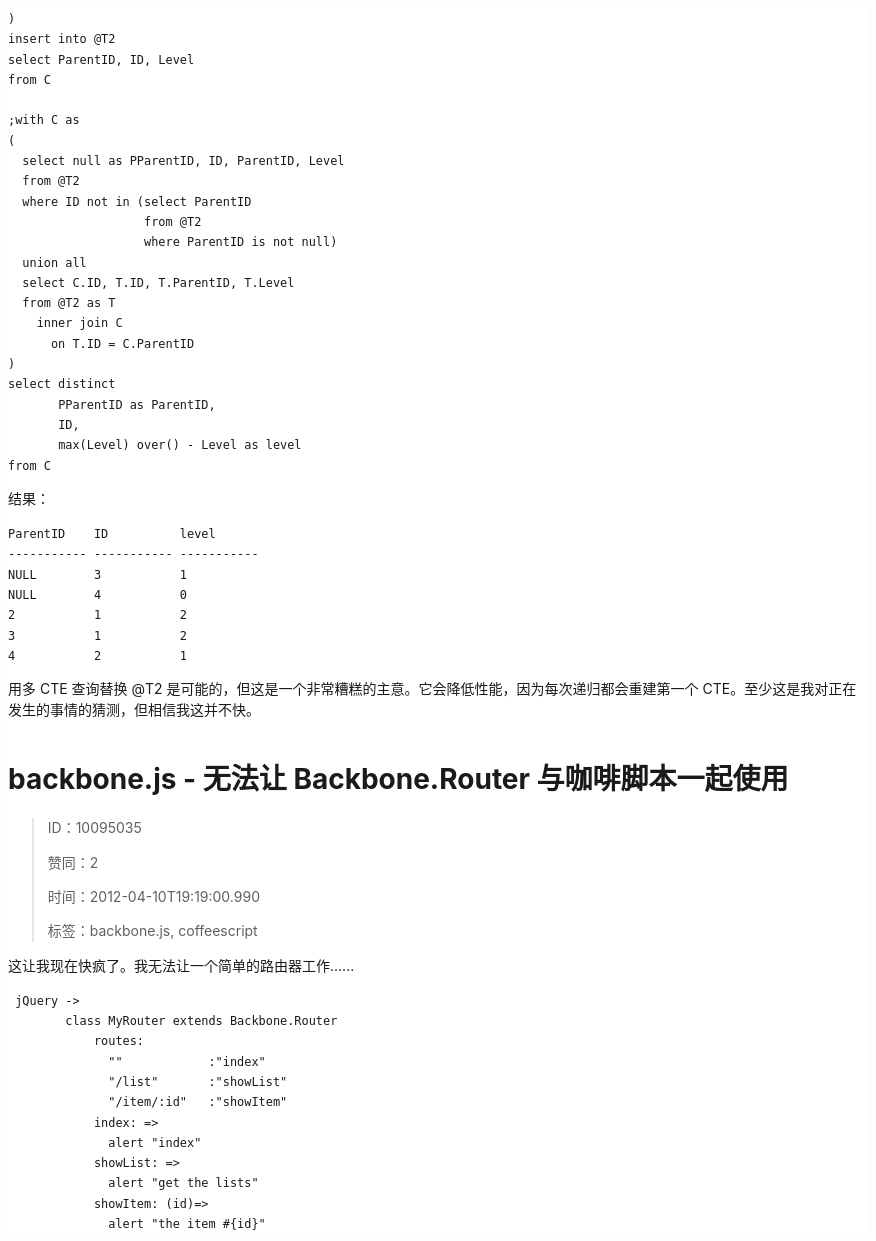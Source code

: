 ```
)
insert into @T2
select ParentID, ID, Level
from C

;with C as
(
  select null as PParentID, ID, ParentID, Level
  from @T2
  where ID not in (select ParentID 
                   from @T2 
                   where ParentID is not null)
  union all
  select C.ID, T.ID, T.ParentID, T.Level
  from @T2 as T
    inner join C
      on T.ID = C.ParentID 
)
select distinct
       PParentID as ParentID,
       ID,
       max(Level) over() - Level as level
from C 
```

结果：

```
ParentID    ID          level
----------- ----------- -----------
NULL        3           1
NULL        4           0
2           1           2
3           1           2
4           2           1 
```

用多 CTE 查询替换 @T2 是可能的，但这是一个非常糟糕的主意。它会降低性能，因为每次递归都会重建第一个 CTE。至少这是我对正在发生的事情的猜测，但相信我这并不快。

# backbone.js - 无法让 Backbone.Router 与咖啡脚本一起使用

> ID：10095035
> 
> 赞同：2
> 
> 时间：2012-04-10T19:19:00.990
> 
> 标签：backbone.js, coffeescript

这让我现在快疯了。我无法让一个简单的路由器工作......

```
 jQuery ->
        class MyRouter extends Backbone.Router
            routes:
              ""            :"index"
              "/list"       :"showList"
              "/item/:id"   :"showItem"
            index: =>
              alert "index"
            showList: =>
              alert "get the lists"
            showItem: (id)=>
              alert "the item #{id}"

```